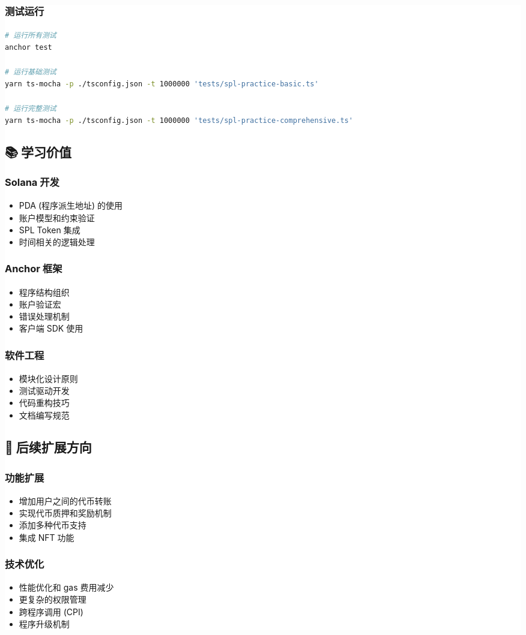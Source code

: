 ### 测试运行

```bash
# 运行所有测试
anchor test

# 运行基础测试
yarn ts-mocha -p ./tsconfig.json -t 1000000 'tests/spl-practice-basic.ts'

# 运行完整测试
yarn ts-mocha -p ./tsconfig.json -t 1000000 'tests/spl-practice-comprehensive.ts'
```

## 📚 学习价值

### Solana 开发

- PDA (程序派生地址) 的使用
- 账户模型和约束验证
- SPL Token 集成
- 时间相关的逻辑处理

### Anchor 框架

- 程序结构组织
- 账户验证宏
- 错误处理机制
- 客户端 SDK 使用

### 软件工程

- 模块化设计原则
- 测试驱动开发
- 代码重构技巧
- 文档编写规范

## 🎯 后续扩展方向

### 功能扩展

- 增加用户之间的代币转账
- 实现代币质押和奖励机制
- 添加多种代币支持
- 集成 NFT 功能

### 技术优化

- 性能优化和 gas 费用减少
- 更复杂的权限管理
- 跨程序调用 (CPI)
- 程序升级机制
